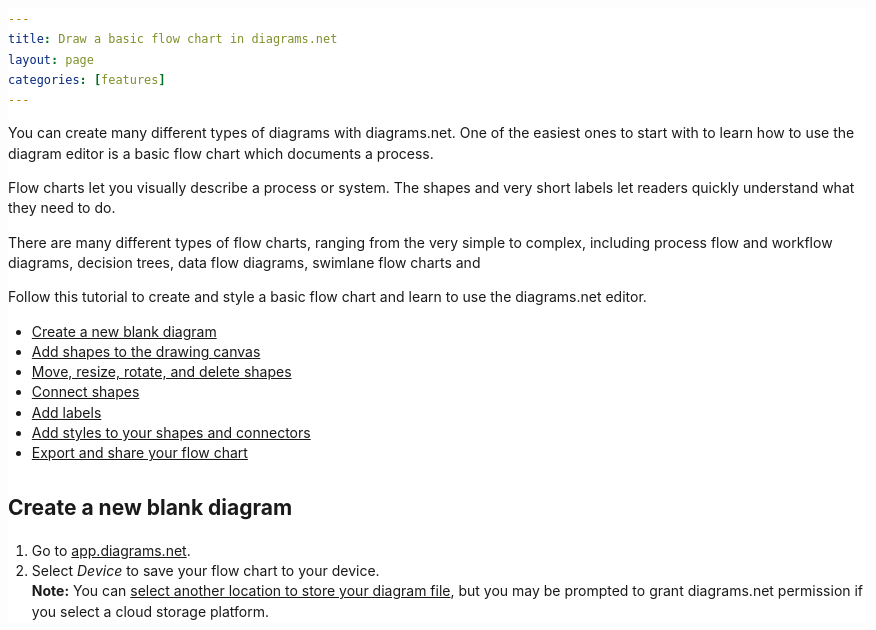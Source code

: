 ```yaml
---
title: Draw a basic flow chart in diagrams.net
layout: page
categories: [features]
---
```


You can create many different types of diagrams with diagrams.net. One of the easiest ones to start with to learn how to use the diagram editor is a basic flow chart which documents a process.

Flow charts let you visually describe a process or system. The shapes and very short labels let readers quickly understand what they need to do.

There are many different types of flow charts, ranging from the very simple to complex, including process flow and workflow diagrams, decision trees, data flow diagrams, swimlane flow charts and

Follow this tutorial to create and style a basic flow chart and learn to use the diagrams.net editor.

* [Create a new blank diagram](#create-a-new-blank-diagram)
* [Add shapes to the drawing canvas](#add-shapes-to-the-drawing-canvas)
* [Move, resize, rotate, and delete shapes](#move-resize-rotate-and-delete-shapes)
* [Connect shapes](#connect-shapes)
* [Add labels](#add-labels)
* [Add styles to your shapes and connectors](#style-your-flow-chart)
* [Export and share your flow chart](#export-and-share-your-flow-chart)

## Create a new blank diagram

1. Go to [app.diagrams.net](https://app.diagrams.net).
2. Select _Device_ to save your flow chart to your device.
<br />**Note:** You can [select another location to store your diagram file](/doc/faq/storage-location-select), but you may be prompted to grant diagrams.net permission if you select a cloud storage platform.